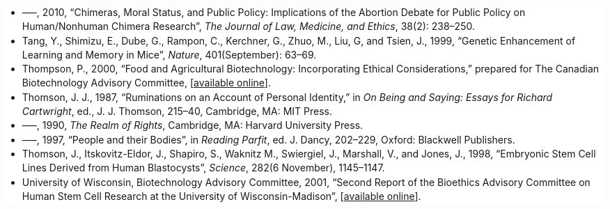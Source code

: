 * –––, 2010, “Chimeras, Moral Status, and Public Policy: Implications of the Abortion Debate for Public Policy on Human/Nonhuman Chimera Research”, *The Journal of Law, Medicine, and Ethics*, 38(2): 238–250.
* Tang, Y., Shimizu, E., Dube, G., Rampon, C., Kerchner, G., Zhuo, M., Liu, G, and Tsien, J., 1999, “Genetic Enhancement of Learning and Memory in Mice”, *Nature*, 401(September): 63–69.
* Thompson, P., 2000, “Food and Agricultural Biotechnology: Incorporating Ethical Considerations,” prepared for The Canadian Biotechnology Advisory Committee, [[available online](http://www.agriculture.purdue.edu/agbiotech/Thompsonpaper/Canadathompson.html)].
* Thomson, J. J., 1987, “Ruminations on an Account of Personal Identity,” in *On Being and Saying: Essays for Richard Cartwright*, ed., J. J. Thomson, 215–40, Cambridge, MA: MIT Press.
* –––, 1990, *The Realm of Rights*, Cambridge, MA: Harvard University Press.
* –––, 1997, “People and their Bodies”, in *Reading Parfit*, ed. J. Dancy, 202–229, Oxford: Blackwell Publishers.
* Thomson, J., Itskovitz-Eldor, J., Shapiro, S., Waknitz M., Swiergiel, J., Marshall, V., and Jones, J., 1998, “Embryonic Stem Cell Lines Derived from Human Blastocysts”, *Science*, 282(6 November), 1145–1147.
* University of Wisconsin, Biotechnology Advisory Committee, 2001, “Second Report of the Bioethics Advisory Committee on Human Stem Cell Research at the University of Wisconsin-Madison”, [[available online](http://web.archive.org/web/20080720160455/http://www.news.wisc.edu/packages/stemcells/bac_report2.html)].

